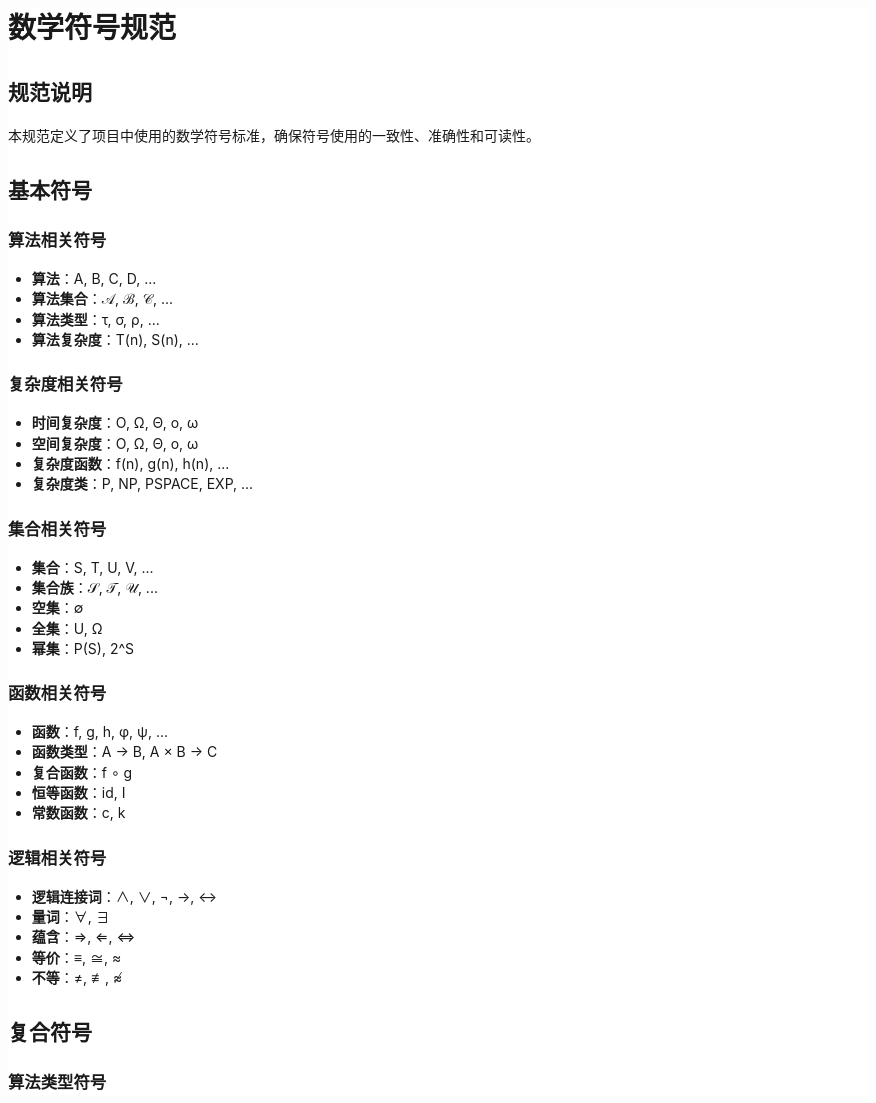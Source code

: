 # 数学符号规范

## 规范说明

本规范定义了项目中使用的数学符号标准，确保符号使用的一致性、准确性和可读性。

## 基本符号

### 算法相关符号

- **算法**：A, B, C, D, ...
- **算法集合**：𝒜, ℬ, 𝒞, ...
- **算法类型**：τ, σ, ρ, ...
- **算法复杂度**：T(n), S(n), ...

### 复杂度相关符号

- **时间复杂度**：O, Ω, Θ, o, ω
- **空间复杂度**：O, Ω, Θ, o, ω
- **复杂度函数**：f(n), g(n), h(n), ...
- **复杂度类**：P, NP, PSPACE, EXP, ...

### 集合相关符号

- **集合**：S, T, U, V, ...
- **集合族**：𝒮, 𝒯, 𝒰, ...
- **空集**：∅
- **全集**：U, Ω
- **幂集**：P(S), 2^S

### 函数相关符号

- **函数**：f, g, h, φ, ψ, ...
- **函数类型**：A → B, A × B → C
- **复合函数**：f ∘ g
- **恒等函数**：id, I
- **常数函数**：c, k

### 逻辑相关符号

- **逻辑连接词**：∧, ∨, ¬, →, ↔
- **量词**：∀, ∃
- **蕴含**：⇒, ⇐, ⇔
- **等价**：≡, ≅, ≈
- **不等**：≠, ≢, ≉

## 复合符号

### 算法类型符号
